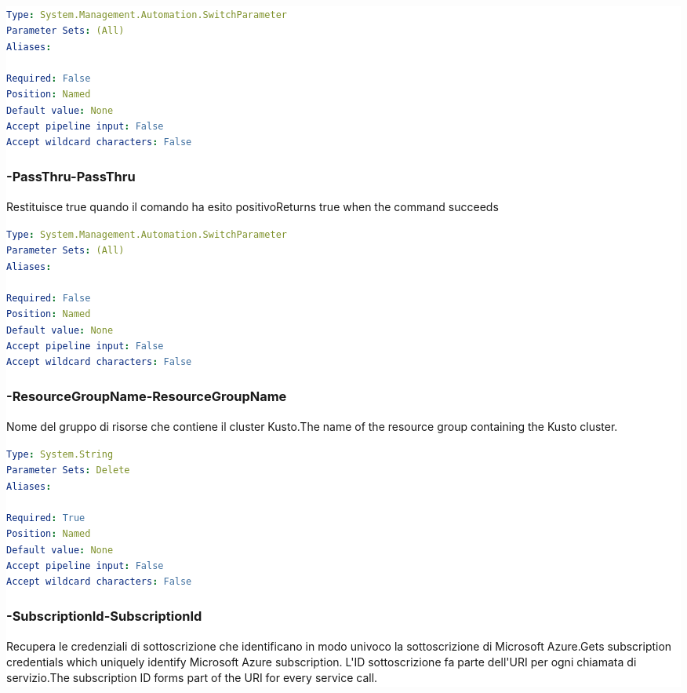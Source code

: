 ```yaml
Type: System.Management.Automation.SwitchParameter
Parameter Sets: (All)
Aliases:

Required: False
Position: Named
Default value: None
Accept pipeline input: False
Accept wildcard characters: False
```

### <span data-ttu-id="cd4bf-123">-PassThru</span><span class="sxs-lookup"><span data-stu-id="cd4bf-123">-PassThru</span></span>
<span data-ttu-id="cd4bf-124">Restituisce true quando il comando ha esito positivo</span><span class="sxs-lookup"><span data-stu-id="cd4bf-124">Returns true when the command succeeds</span></span>

```yaml
Type: System.Management.Automation.SwitchParameter
Parameter Sets: (All)
Aliases:

Required: False
Position: Named
Default value: None
Accept pipeline input: False
Accept wildcard characters: False
```

### <span data-ttu-id="cd4bf-125">-ResourceGroupName</span><span class="sxs-lookup"><span data-stu-id="cd4bf-125">-ResourceGroupName</span></span>
<span data-ttu-id="cd4bf-126">Nome del gruppo di risorse che contiene il cluster Kusto.</span><span class="sxs-lookup"><span data-stu-id="cd4bf-126">The name of the resource group containing the Kusto cluster.</span></span>

```yaml
Type: System.String
Parameter Sets: Delete
Aliases:

Required: True
Position: Named
Default value: None
Accept pipeline input: False
Accept wildcard characters: False
```

### <span data-ttu-id="cd4bf-127">-SubscriptionId</span><span class="sxs-lookup"><span data-stu-id="cd4bf-127">-SubscriptionId</span></span>
<span data-ttu-id="cd4bf-128">Recupera le credenziali di sottoscrizione che identificano in modo univoco la sottoscrizione di Microsoft Azure.</span><span class="sxs-lookup"><span data-stu-id="cd4bf-128">Gets subscription credentials which uniquely identify Microsoft Azure subscription.</span></span>
<span data-ttu-id="cd4bf-129">L'ID sottoscrizione fa parte dell'URI per ogni chiamata di servizio.</span><span class="sxs-lookup"><span data-stu-id="cd4bf-129">The subscription ID forms part of the URI for every service call.</span></span>
